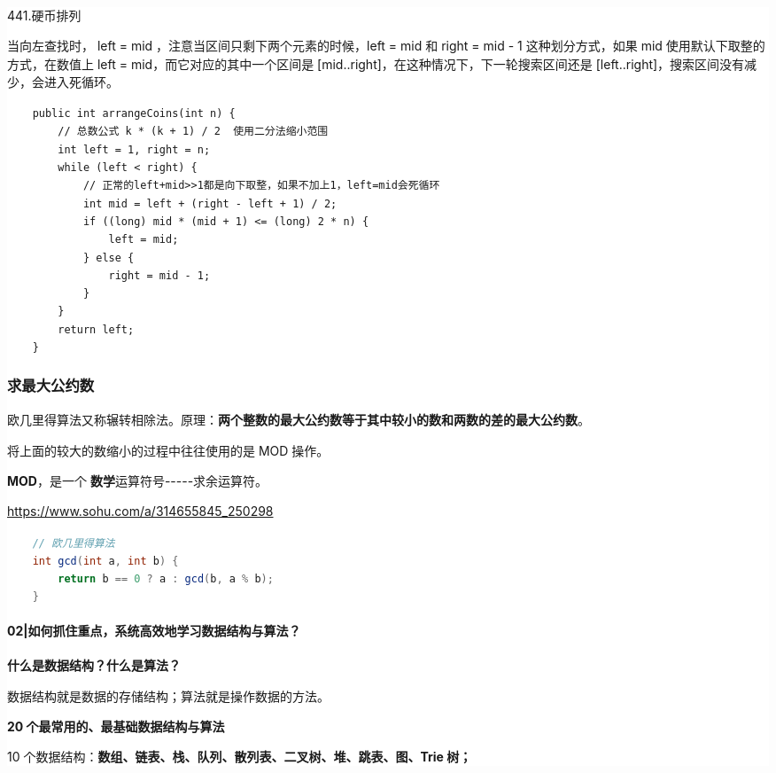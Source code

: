 

441.硬币排列

当向左查找时， left = mid ，注意当区间只剩下两个元素的时候，left = mid 和 right = mid - 1 这种划分方式，如果 mid 使用默认下取整的方式，在数值上 left = mid，而它对应的其中一个区间是 [mid..right]，在这种情况下，下一轮搜索区间还是 [left..right]，搜索区间没有减少，会进入死循环。

```
    public int arrangeCoins(int n) {
        // 总数公式 k * (k + 1) / 2  使用二分法缩小范围
        int left = 1, right = n;
        while (left < right) {
            // 正常的left+mid>>1都是向下取整，如果不加上1，left=mid会死循环
            int mid = left + (right - left + 1) / 2;
            if ((long) mid * (mid + 1) <= (long) 2 * n) {
                left = mid;
            } else {
                right = mid - 1;
            }
        }
        return left;
    }
```





### 求最大公约数

欧几里得算法又称辗转相除法。原理：**两个整数的最大公约数等于其中较小的数和两数的差的最大公约数**。

将上面的较大的数缩小的过程中往往使用的是 MOD 操作。

**MOD**，是一个 **数学**运算符号-----求余运算符。

https://www.sohu.com/a/314655845_250298

```java
    // 欧几里得算法
    int gcd(int a, int b) { 
        return b == 0 ? a : gcd(b, a % b);
    }
```









#### 02|如何抓住重点，系统高效地学习数据结构与算法？

**什么是数据结构？什么是算法？**

数据结构就是数据的存储结构；算法就是操作数据的方法。



**20 个最常用的、最基础数据结构与算法**

10 个数据结构：**数组、链表、栈、队列、散列表、二叉树、堆、跳表、图、Trie 树；**
